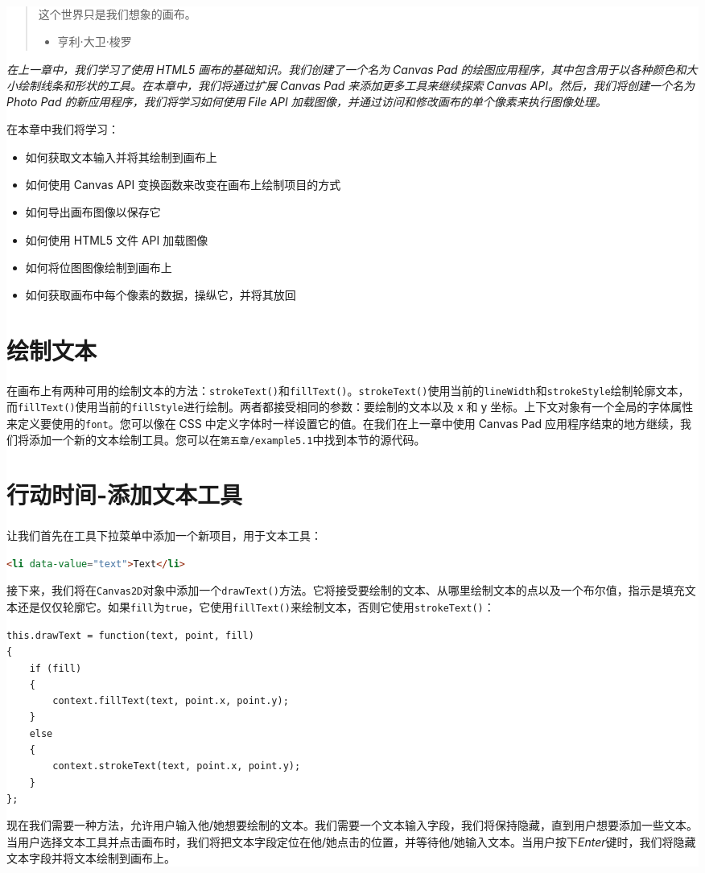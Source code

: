 > 这个世界只是我们想象的画布。
> 
> - 亨利·大卫·梭罗

*在上一章中，我们学习了使用 HTML5 画布的基础知识。我们创建了一个名为 Canvas Pad 的绘图应用程序，其中包含用于以各种颜色和大小绘制线条和形状的工具。在本章中，我们将通过扩展 Canvas Pad 来添加更多工具来继续探索 Canvas API。然后，我们将创建一个名为 Photo Pad 的新应用程序，我们将学习如何使用 File API 加载图像，并通过访问和修改画布的单个像素来执行图像处理。*

在本章中我们将学习：

+   如何获取文本输入并将其绘制到画布上

+   如何使用 Canvas API 变换函数来改变在画布上绘制项目的方式

+   如何导出画布图像以保存它

+   如何使用 HTML5 文件 API 加载图像

+   如何将位图图像绘制到画布上

+   如何获取画布中每个像素的数据，操纵它，并将其放回

# 绘制文本

在画布上有两种可用的绘制文本的方法：`strokeText()`和`fillText()`。`strokeText()`使用当前的`lineWidth`和`strokeStyle`绘制轮廓文本，而`fillText()`使用当前的`fillStyle`进行绘制。两者都接受相同的参数：要绘制的文本以及 x 和 y 坐标。上下文对象有一个全局的字体属性来定义要使用的`font`。您可以像在 CSS 中定义字体时一样设置它的值。在我们在上一章中使用 Canvas Pad 应用程序结束的地方继续，我们将添加一个新的文本绘制工具。您可以在`第五章/example5.1`中找到本节的源代码。

# 行动时间-添加文本工具

让我们首先在工具下拉菜单中添加一个新项目，用于文本工具：

```html
<li data-value="text">Text</li>
```

接下来，我们将在`Canvas2D`对象中添加一个`drawText()`方法。它将接受要绘制的文本、从哪里绘制文本的点以及一个布尔值，指示是填充文本还是仅仅轮廓它。如果`fill`为`true`，它使用`fillText()`来绘制文本，否则它使用`strokeText()`：

```html
this.drawText = function(text, point, fill)
{
    if (fill)
    {
        context.fillText(text, point.x, point.y);
    }
    else
    {
        context.strokeText(text, point.x, point.y);
    }
};
```

现在我们需要一种方法，允许用户输入他/她想要绘制的文本。我们需要一个文本输入字段，我们将保持隐藏，直到用户想要添加一些文本。当用户选择文本工具并点击画布时，我们将把文本字段定位在他/她点击的位置，并等待他/她输入文本。当用户按下*Enter*键时，我们将隐藏文本字段并将文本绘制到画布上。
